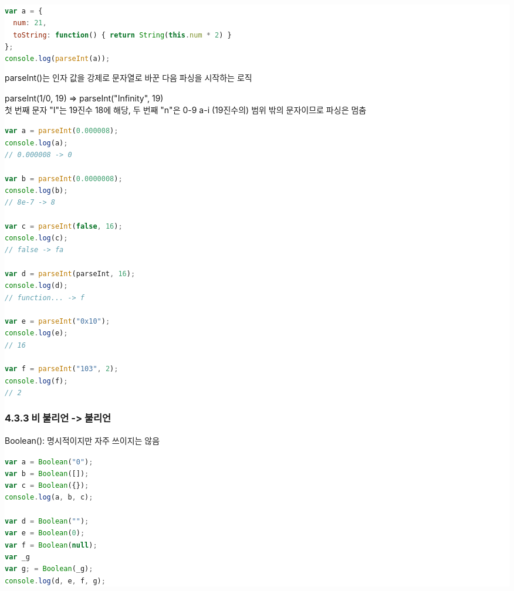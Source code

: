 ```javascript
var a = {
  num: 21,
  toString: function() { return String(this.num * 2) }
};
console.log(parseInt(a));
```
parseInt()는 인자 값을 강제로 문자열로 바꾼 다음 파싱을 시작하는 로직

parseInt(1/0, 19) => parseInt("Infinity", 19)  
첫 번째 문자 "I"는 19진수 18에 해당, 두 번째 "n"은 0-9 a-i (19진수의) 범위 밖의 문자이므로 파싱은 멈춤

```javascript
var a = parseInt(0.000008);
console.log(a);
// 0.000008 -> 0

var b = parseInt(0.0000008);
console.log(b);
// 8e-7 -> 8

var c = parseInt(false, 16);
console.log(c);
// false -> fa

var d = parseInt(parseInt, 16);
console.log(d);
// function... -> f

var e = parseInt("0x10");
console.log(e);
// 16

var f = parseInt("103", 2);
console.log(f);
// 2
```

### 4.3.3 비 불리언 -> 불리언
Boolean(): 명시적이지만 자주 쓰이지는 않음
```javascript
var a = Boolean("0");
var b = Boolean([]);
var c = Boolean({});
console.log(a, b, c);

var d = Boolean("");
var e = Boolean(0);
var f = Boolean(null);
var _g
var g; = Boolean(_g);
console.log(d, e, f, g);
```
